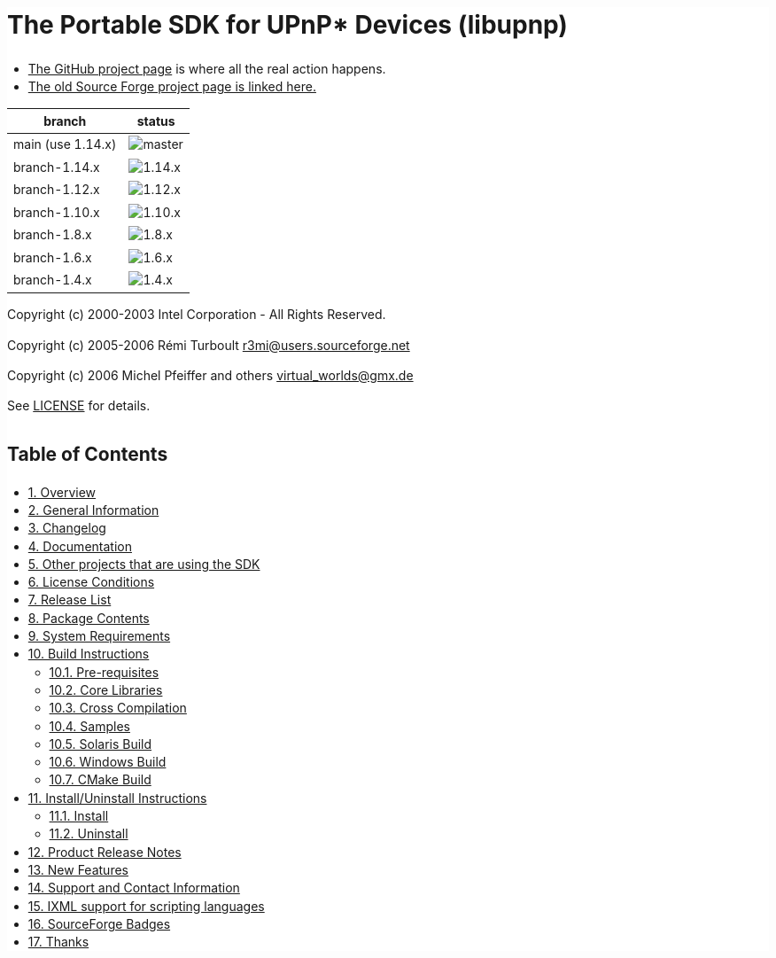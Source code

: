 # The Portable SDK for UPnP\* Devices (libupnp) 

- [The GitHub project page](https://github.com/pupnp/pupnp) is where all the real action happens.
- [The old Source Forge project page is linked here.](https://sourceforge.net/projects/pupnp)

| branch        | status                                                                                              |
| ------------- | --------------------------------------------------------------------------------------------------- |
| main (use 1.14.x) | ![master](https://github.com/pupnp/pupnp/workflows/Build/badge.svg)                                 |
| branch-1.14.x | ![1.14.x](https://github.com/pupnp/pupnp/workflows/Build/badge.svg?branch=branch-1.14.x)            |
| branch-1.12.x | ![1.12.x](https://github.com/pupnp/pupnp/workflows/C%2FC%2B%2B%20CI/badge.svg?branch=branch-1.12.x) |
| branch-1.10.x | ![1.10.x](https://github.com/pupnp/pupnp/workflows/C%2FC%2B%2B%20CI/badge.svg?branch=branch-1.10.x) |
| branch-1.8.x  | ![1.8.x](https://github.com/pupnp/pupnp/workflows/C%2FC%2B%2B%20CI/badge.svg?branch=branch-1.8.x)   |
| branch-1.6.x  | ![1.6.x](https://github.com/pupnp/pupnp/workflows/C%2FC%2B%2B%20CI/badge.svg?branch=branch-1.6.x)   |
| branch-1.4.x  | ![1.4.x](https://github.com/pupnp/pupnp/workflows/C%2FC%2B%2B%20CI/badge.svg?branch=branch-1.4.x)   |

Copyright (c) 2000-2003 Intel Corporation - All Rights Reserved.

Copyright (c) 2005-2006 Rémi Turboult <r3mi@users.sourceforge.net>

Copyright (c) 2006 Michel Pfeiffer and others <virtual_worlds@gmx.de>

See [LICENSE](site/LICENSE) for details.

## Table of Contents 

- [1. Overview](#1-overview)
- [2. General Information](#2-general-information)
- [3. Changelog](#3-changelog)
- [4. Documentation](#4-documentation)
- [5. Other projects that are using the SDK](#5-other-projects-that-are-using-the-sdk)
- [6. License Conditions](#6-license-conditions)
- [7. Release List](#7-release-list)
- [8. Package Contents](#8-package-contents)
- [9. System Requirements](#9-system-requirements)
- [10. Build Instructions](#10-build-instructions)
  - [10.1. Pre-requisites](#101-pre-requisites)
  - [10.2. Core Libraries](#102-core-libraries)
  - [10.3. Cross Compilation](#103-cross-compilation)
  - [10.4. Samples](#104-samples)
  - [10.5. Solaris Build](#105-solaris-build)
  - [10.6. Windows Build](#106-windows-build)
  - [10.7. CMake Build](#107-cmake-build)
- [11. Install/Uninstall Instructions](#11-installuninstall-instructions)
  - [11.1. Install](#111-install)
  - [11.2. Uninstall](#112-uninstall)
- [12. Product Release Notes](#12-product-release-notes)
- [13. New Features](#13-new-features)
- [14. Support and Contact Information](#14-support-and-contact-information)
- [15. IXML support for scripting languages](#15-ixml-support-for-scripting-languages)
- [16. SourceForge Badges](#16-sourceforge-badges)
- [17. Thanks](#17-thanks)
